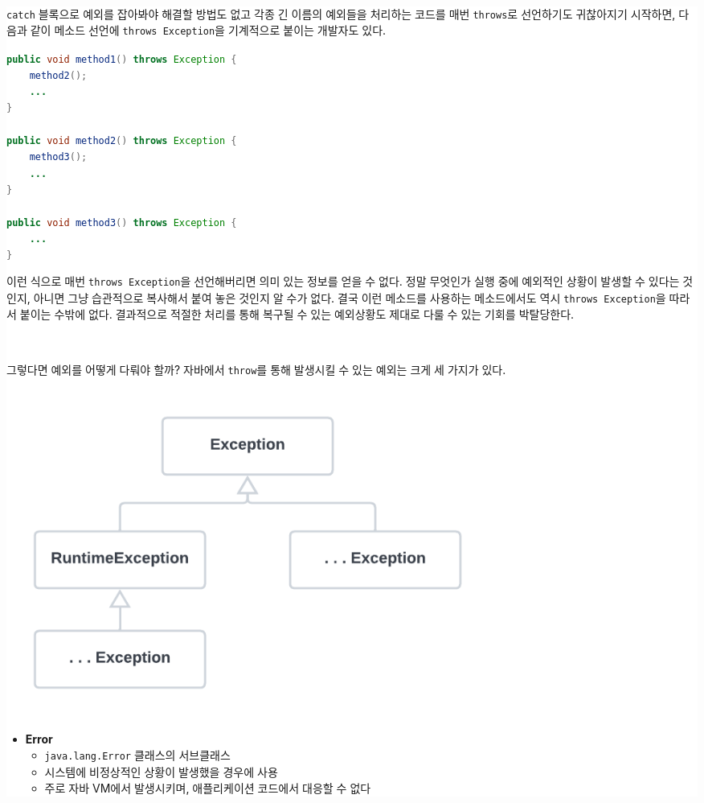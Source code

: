 `catch` 블록으로 예외를 잡아봐야 해결할 방법도 없고 각종 긴 이름의 예외들을 처리하는 코드를 매번 `throws`로 선언하기도 귀찮아지기 시작하면, 다음과 같이 메소드 선언에 
`throws Exception`을 기계적으로 붙이는 개발자도 있다. 

```java
public void method1() throws Exception {
    method2();
    ...
}

public void method2() throws Exception {
    method3();
    ...
}

public void method3() throws Exception {
    ...
}
```
이런 식으로 매번 `throws Exception`을 선언해버리면 의미 있는 정보를 얻을 수 없다. 정말 무엇인가 실행 중에 예외적인 상황이 발생할 수 있다는 것인지, 
아니면 그냥 습관적으로 복사해서 붙여 놓은 것인지 알 수가 없다. 결국 이런 메소드를 사용하는 메소드에서도 역시 `throws Exception`을 따라서 붙이는 수밖에 없다. 
결과적으로 적절한 처리를 통해 복구될 수 있는 예외상황도 제대로 다룰 수 있는 기회를 박탈당한다.       

<br/>

그렇다면 예외를 어떻게 다뤄야 할까? 자바에서 `throw`를 통해 발생시킬 수 있는 예외는 크게 세 가지가 있다. 

<img src="./img/1.png" width="600px"/>                         

* **Error**
  * `java.lang.Error` 클래스의 서브클래스
  * 시스템에 비정상적인 상황이 발생했을 경우에 사용 
  * 주로 자바 VM에서 발생시키며, 애플리케이션 코드에서 대응할 수 없다
   